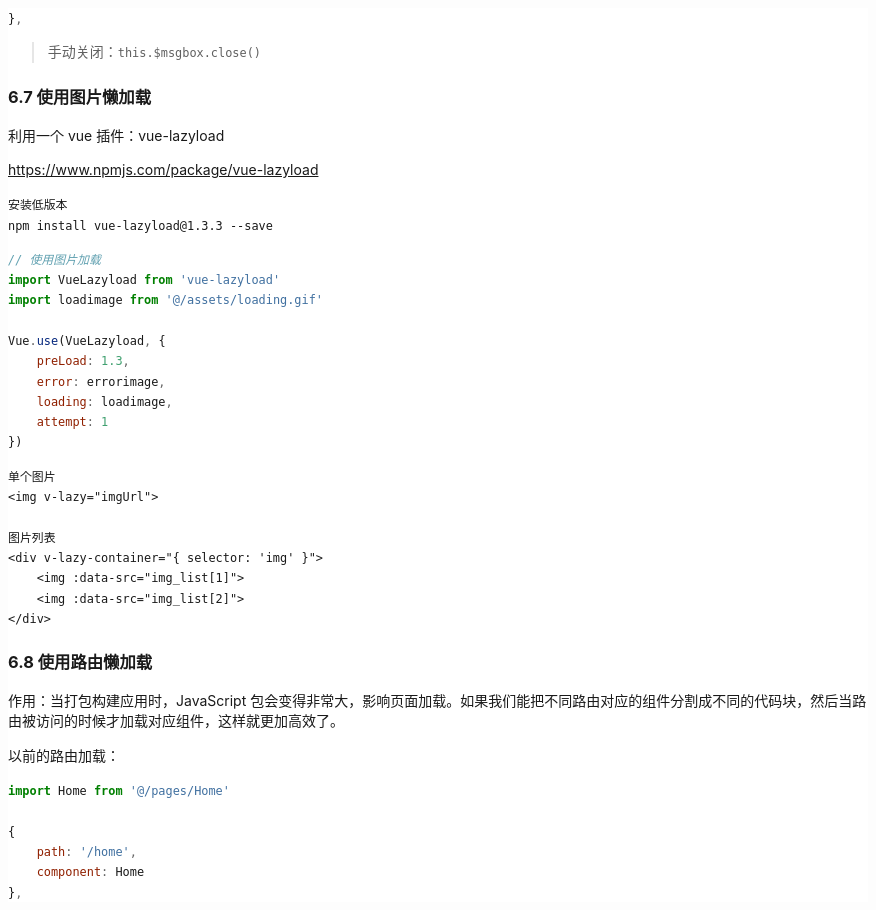 ```js
},
```

> 手动关闭：`this.$msgbox.close()`





### 6.7 使用图片懒加载

利用一个 vue 插件：vue-lazyload

https://www.npmjs.com/package/vue-lazyload

```
安装低版本
npm install vue-lazyload@1.3.3 --save
```



```js
// 使用图片加载
import VueLazyload from 'vue-lazyload'
import loadimage from '@/assets/loading.gif'

Vue.use(VueLazyload, {
    preLoad: 1.3,
    error: errorimage,
    loading: loadimage,
    attempt: 1
})
```



```vue
单个图片
<img v-lazy="imgUrl">

图片列表
<div v-lazy-container="{ selector: 'img' }">
    <img :data-src="img_list[1]">
    <img :data-src="img_list[2]">
</div>
```



### 6.8 使用路由懒加载

作用：当打包构建应用时，JavaScript 包会变得非常大，影响页面加载。如果我们能把不同路由对应的组件分割成不同的代码块，然后当路由被访问的时候才加载对应组件，这样就更加高效了。

以前的路由加载：

```js
import Home from '@/pages/Home'

{
    path: '/home',
    component: Home
},
```
